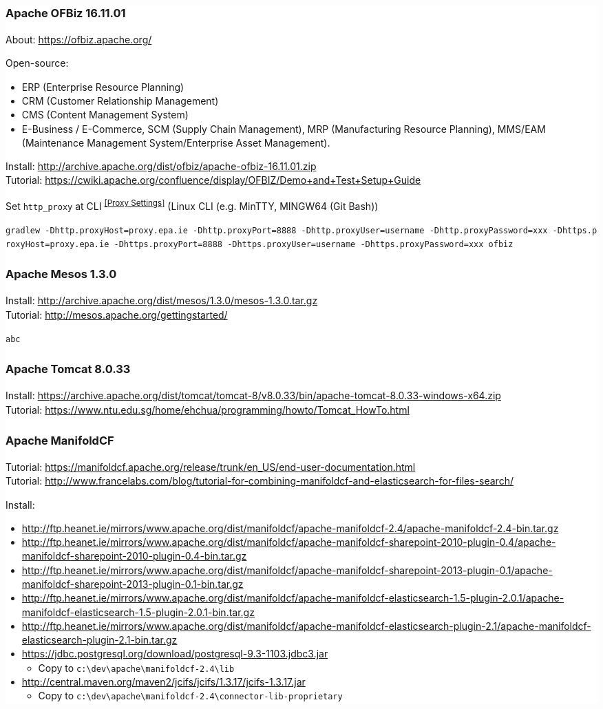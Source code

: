 


### Apache OFBiz 16.11.01
About: <a href target="_blank" href="https://ofbiz.apache.org/">https://ofbiz.apache.org/</a>  

Open-source:
-    ERP (Enterprise Resource Planning)
-    CRM (Customer Relationship Management)
-    CMS (Content Management System)
-    E-Business / E-Commerce, SCM (Supply Chain Management), MRP (Manufacturing Resource Planning), MMS/EAM (Maintenance Management System/Enterprise Asset Management).

Install: http://archive.apache.org/dist/ofbiz/apache-ofbiz-16.11.01.zip  
Tutorial: https://cwiki.apache.org/confluence/display/OFBIZ/Demo+and+Test+Setup+Guide  

Set `http_proxy` at CLI <sup>[[Proxy Settings]](#proxysettingsbash)</sup> (Linux CLI (e.g. MinTTY, MINGW64 (Git Bash))  

```
gradlew -Dhttp.proxyHost=proxy.epa.ie -Dhttp.proxyPort=8888 -Dhttp.proxyUser=username -Dhttp.proxyPassword=xxx -Dhttps.proxyHost=proxy.epa.ie -Dhttps.proxyPort=8888 -Dhttps.proxyUser=username -Dhttps.proxyPassword=xxx ofbiz
```

### Apache Mesos 1.3.0
Install: <http://archive.apache.org/dist/mesos/1.3.0/mesos-1.3.0.tar.gz>   
Tutorial: <http://mesos.apache.org/gettingstarted/>   

```
abc
```

### Apache Tomcat 8.0.33
Install: <https://archive.apache.org/dist/tomcat/tomcat-8/v8.0.33/bin/apache-tomcat-8.0.33-windows-x64.zip>  
Tutorial: <https://www.ntu.edu.sg/home/ehchua/programming/howto/Tomcat_HowTo.html>  


### Apache ManifoldCF
Tutorial: <https://manifoldcf.apache.org/release/trunk/en_US/end-user-documentation.html>  
Tutorial: <http://www.francelabs.com/blog/tutorial-for-combining-manifoldcf-and-elasticsearch-for-files-search/>  

Install:  

- http://ftp.heanet.ie/mirrors/www.apache.org/dist/manifoldcf/apache-manifoldcf-2.4/apache-manifoldcf-2.4-bin.tar.gz  
- http://ftp.heanet.ie/mirrors/www.apache.org/dist/manifoldcf/apache-manifoldcf-sharepoint-2010-plugin-0.4/apache-manifoldcf-sharepoint-2010-plugin-0.4-bin.tar.gz  
- http://ftp.heanet.ie/mirrors/www.apache.org/dist/manifoldcf/apache-manifoldcf-sharepoint-2013-plugin-0.1/apache-manifoldcf-sharepoint-2013-plugin-0.1-bin.tar.gz  
- http://ftp.heanet.ie/mirrors/www.apache.org/dist/manifoldcf/apache-manifoldcf-elasticsearch-1.5-plugin-2.0.1/apache-manifoldcf-elasticsearch-1.5-plugin-2.0.1-bin.tar.gz  
- http://ftp.heanet.ie/mirrors/www.apache.org/dist/manifoldcf/apache-manifoldcf-elasticsearch-plugin-2.1/apache-manifoldcf-elasticsearch-plugin-2.1-bin.tar.gz  
- https://jdbc.postgresql.org/download/postgresql-9.3-1103.jdbc3.jar  
    - Copy to `c:\dev\apache\manifoldcf-2.4\lib`
- http://central.maven.org/maven2/jcifs/jcifs/1.3.17/jcifs-1.3.17.jar
    - Copy to `c:\dev\apache\manifoldcf-2.4\connector-lib-proprietary`

